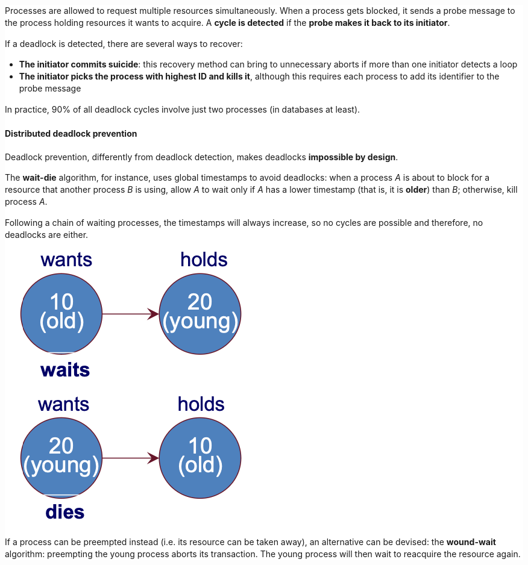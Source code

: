 Processes are allowed to request multiple resources simultaneously. When a process gets blocked, it sends a probe message to the process holding resources it wants to acquire. A **cycle is detected** if the **probe makes it back to its initiator**.

If a deadlock is detected, there are several ways to recover:

- **The initiator commits suicide**: this recovery method can bring to unnecessary aborts if more than one initiator detects a loop
- **The initiator picks the process with highest ID and kills it**, although this requires each process to add its identifier to the probe message

In practice, 90% of all deadlock cycles involve just two processes (in databases at least).

#### Distributed deadlock prevention

Deadlock prevention, differently from deadlock detection, makes deadlocks **impossible by design**.

The **wait-die** algorithm, for instance, uses global timestamps to avoid deadlocks: when a process $A$ is about to block for a resource that another process $B$ is using, allow $A$ to wait only if $A$ has a lower timestamp (that is, it is **older**) than $B$; otherwise, kill process $A$.

Following a chain of waiting processes, the timestamps will always increase, so no cycles are possible and therefore, no deadlocks are either.

![](images/Pasted%20image%2020231102175318.png)

If a process can be preempted instead (i.e. its resource can be taken away), an alternative can be devised: the **wound-wait** algorithm: preempting the young process aborts its transaction. The young process will then wait to reacquire the resource again.
